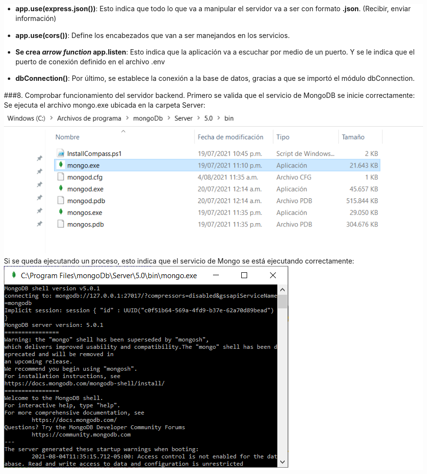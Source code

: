 - **app.use(express.json())**: Esto indica que todo lo que va a manipular el servidor va a ser con formato **.json**.  (Recibir, enviar información)

- **app.use(cors())**: Define los encabezados que van a ser manejandos en los servicios.

- **Se crea *arrow function* app.listen**: Esto indica que la aplicación va a escuchar por medio de un puerto. Y se le indica que el puerto de conexión definido en el archivo .env

- **dbConnection()**: Por último, se establece la conexión a la base de datos, gracias a que se importó el módulo dbConnection.

###8. Comprobar funcionamiento del servidor backend.
Primero se valida que el servicio de MongoDB se inicie correctamente:
Se ejecuta el archivo mongo.exe ubicada en la carpeta Server:
![](https://github.com/dianaeleira/DianaTrianaScrumBoard/blob/master/assets/img/mongoexe.png)
Si se queda ejecutando un proceso, esto indica que el servicio de Mongo se está ejecutando correctamente:
![](https://github.com/dianaeleira/DianaTrianaScrumBoard/blob/master/assets/img/mongook.png)
